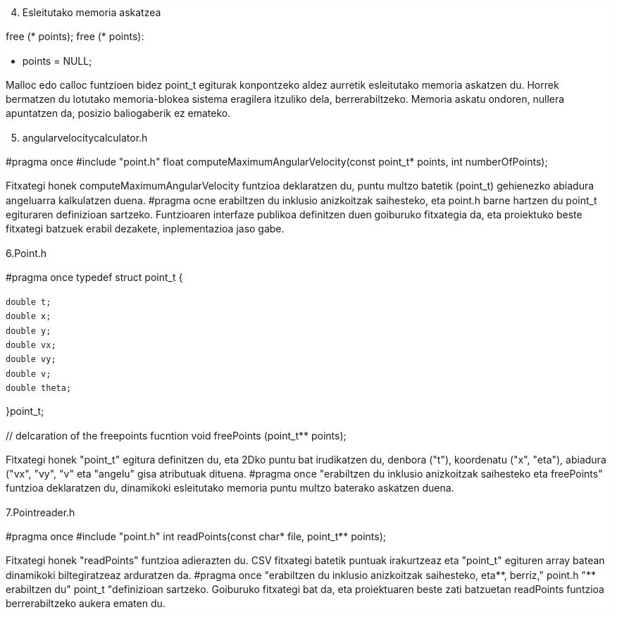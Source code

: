 
4. Esleitutako memoria askatzea

free (* points);
free (* points):
* points = NULL;

Malloc edo calloc funtzioen bidez point_t egiturak konpontzeko aldez aurretik esleitutako memoria askatzen du.
Horrek bermatzen du lotutako memoria-blokea sistema eragilera itzuliko dela, berrerabiltzeko. Memoria askatu ondoren, nullera apuntatzen da, posizio baliogaberik ez emateko.


5. angularvelocitycalculator.h

#pragma once
#include "point.h"
float computeMaximumAngularVelocity(const point_t* points, int numberOfPoints);

Fitxategi honek computeMaximumAngularVelocity funtzioa deklaratzen du, puntu multzo batetik (point_t) gehienezko abiadura angeluarra kalkulatzen duena. #pragma ocne erabiltzen du inklusio anizkoitzak saihesteko, eta point.h barne hartzen du point_t egituraren definizioan sartzeko. Funtzioaren interfaze publikoa definitzen duen goiburuko fitxategia da, eta proiektuko beste fitxategi batzuek erabil dezakete, inplementazioa jaso gabe.

6.Point.h

#pragma once
typedef struct point_t {

	double t;
	double x;
	double y;
	double vx;
	double vy;
	double v;
	double theta; 
}point_t;

// delcaration of the freepoints fucntion
void freePoints (point_t** points);

Fitxategi honek "point_t" egitura definitzen du, eta 2Dko puntu bat irudikatzen du, denbora ("t"), koordenatu ("x", "eta"), abiadura ("vx", "vy", "v" eta "angelu" gisa atributuak dituena. #pragma once "erabiltzen du inklusio anizkoitzak saihesteko eta freePoints" funtzioa deklaratzen du, dinamikoki esleitutako memoria puntu multzo baterako askatzen duena.

7.Pointreader.h

#pragma once
#include "point.h"
int readPoints(const char* file, point_t** points); 


Fitxategi honek "readPoints" funtzioa adierazten du. CSV fitxategi batetik puntuak irakurtzeaz eta "point_t" egituren array batean dinamikoki biltegiratzeaz arduratzen da. #pragma once "erabiltzen du inklusio anizkoitzak saihesteko, eta**, berriz," point.h "** erabiltzen du" point_t "definizioan sartzeko. Goiburuko fitxategi bat da, eta proiektuaren beste zati batzuetan readPoints funtzioa berrerabiltzeko aukera ematen du.
